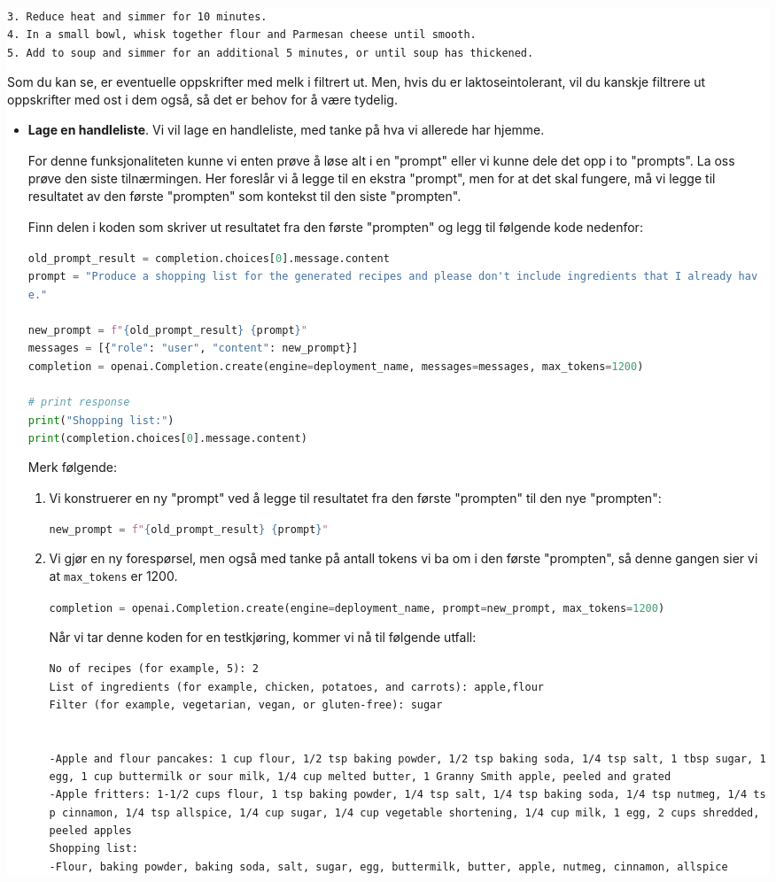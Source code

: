   ```output
  3. Reduce heat and simmer for 10 minutes.
  4. In a small bowl, whisk together flour and Parmesan cheese until smooth.
  5. Add to soup and simmer for an additional 5 minutes, or until soup has thickened.
  ```

  Som du kan se, er eventuelle oppskrifter med melk i filtrert ut. Men, hvis du er laktoseintolerant, vil du kanskje filtrere ut oppskrifter med ost i dem også, så det er behov for å være tydelig.

- **Lage en handleliste**. Vi vil lage en handleliste, med tanke på hva vi allerede har hjemme.

  For denne funksjonaliteten kunne vi enten prøve å løse alt i en "prompt" eller vi kunne dele det opp i to "prompts". La oss prøve den siste tilnærmingen. Her foreslår vi å legge til en ekstra "prompt", men for at det skal fungere, må vi legge til resultatet av den første "prompten" som kontekst til den siste "prompten".

  Finn delen i koden som skriver ut resultatet fra den første "prompten" og legg til følgende kode nedenfor:

  ```python
  old_prompt_result = completion.choices[0].message.content
  prompt = "Produce a shopping list for the generated recipes and please don't include ingredients that I already have."

  new_prompt = f"{old_prompt_result} {prompt}"
  messages = [{"role": "user", "content": new_prompt}]
  completion = openai.Completion.create(engine=deployment_name, messages=messages, max_tokens=1200)

  # print response
  print("Shopping list:")
  print(completion.choices[0].message.content)
  ```

  Merk følgende:

  1. Vi konstruerer en ny "prompt" ved å legge til resultatet fra den første "prompten" til den nye "prompten":

     ```python
     new_prompt = f"{old_prompt_result} {prompt}"
     ```

  1. Vi gjør en ny forespørsel, men også med tanke på antall tokens vi ba om i den første "prompten", så denne gangen sier vi at `max_tokens` er 1200.

     ```python
     completion = openai.Completion.create(engine=deployment_name, prompt=new_prompt, max_tokens=1200)
     ```

     Når vi tar denne koden for en testkjøring, kommer vi nå til følgende utfall:

     ```output
     No of recipes (for example, 5): 2
     List of ingredients (for example, chicken, potatoes, and carrots): apple,flour
     Filter (for example, vegetarian, vegan, or gluten-free): sugar


     -Apple and flour pancakes: 1 cup flour, 1/2 tsp baking powder, 1/2 tsp baking soda, 1/4 tsp salt, 1 tbsp sugar, 1 egg, 1 cup buttermilk or sour milk, 1/4 cup melted butter, 1 Granny Smith apple, peeled and grated
     -Apple fritters: 1-1/2 cups flour, 1 tsp baking powder, 1/4 tsp salt, 1/4 tsp baking soda, 1/4 tsp nutmeg, 1/4 tsp cinnamon, 1/4 tsp allspice, 1/4 cup sugar, 1/4 cup vegetable shortening, 1/4 cup milk, 1 egg, 2 cups shredded, peeled apples
     Shopping list:
     -Flour, baking powder, baking soda, salt, sugar, egg, buttermilk, butter, apple, nutmeg, cinnamon, allspice
     ```
